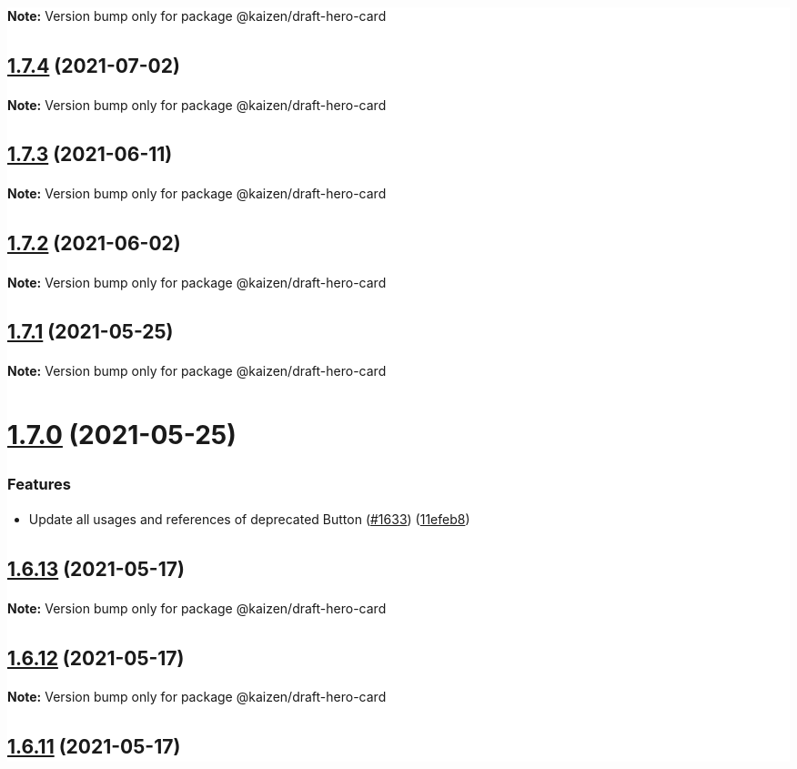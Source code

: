 **Note:** Version bump only for package @kaizen/draft-hero-card

## [1.7.4](https://github.com/cultureamp/kaizen-design-system/compare/@kaizen/draft-hero-card@1.7.3...@kaizen/draft-hero-card@1.7.4) (2021-07-02)

**Note:** Version bump only for package @kaizen/draft-hero-card

## [1.7.3](https://github.com/cultureamp/kaizen-design-system/compare/@kaizen/draft-hero-card@1.7.2...@kaizen/draft-hero-card@1.7.3) (2021-06-11)

**Note:** Version bump only for package @kaizen/draft-hero-card

## [1.7.2](https://github.com/cultureamp/kaizen-design-system/compare/@kaizen/draft-hero-card@1.7.1...@kaizen/draft-hero-card@1.7.2) (2021-06-02)

**Note:** Version bump only for package @kaizen/draft-hero-card

## [1.7.1](https://github.com/cultureamp/kaizen-design-system/compare/@kaizen/draft-hero-card@1.7.0...@kaizen/draft-hero-card@1.7.1) (2021-05-25)

**Note:** Version bump only for package @kaizen/draft-hero-card

# [1.7.0](https://github.com/cultureamp/kaizen-design-system/compare/@kaizen/draft-hero-card@1.6.13...@kaizen/draft-hero-card@1.7.0) (2021-05-25)

### Features

- Update all usages and references of deprecated Button ([#1633](https://github.com/cultureamp/kaizen-design-system/issues/1633)) ([11efeb8](https://github.com/cultureamp/kaizen-design-system/commit/11efeb88cc16c95aeb692fd025e1b801a07b0a1d))

## [1.6.13](https://github.com/cultureamp/kaizen-design-system/compare/@kaizen/draft-hero-card@1.6.12...@kaizen/draft-hero-card@1.6.13) (2021-05-17)

**Note:** Version bump only for package @kaizen/draft-hero-card

## [1.6.12](https://github.com/cultureamp/kaizen-design-system/compare/@kaizen/draft-hero-card@1.6.11...@kaizen/draft-hero-card@1.6.12) (2021-05-17)

**Note:** Version bump only for package @kaizen/draft-hero-card

## [1.6.11](https://github.com/cultureamp/kaizen-design-system/compare/@kaizen/draft-hero-card@1.6.10...@kaizen/draft-hero-card@1.6.11) (2021-05-17)
